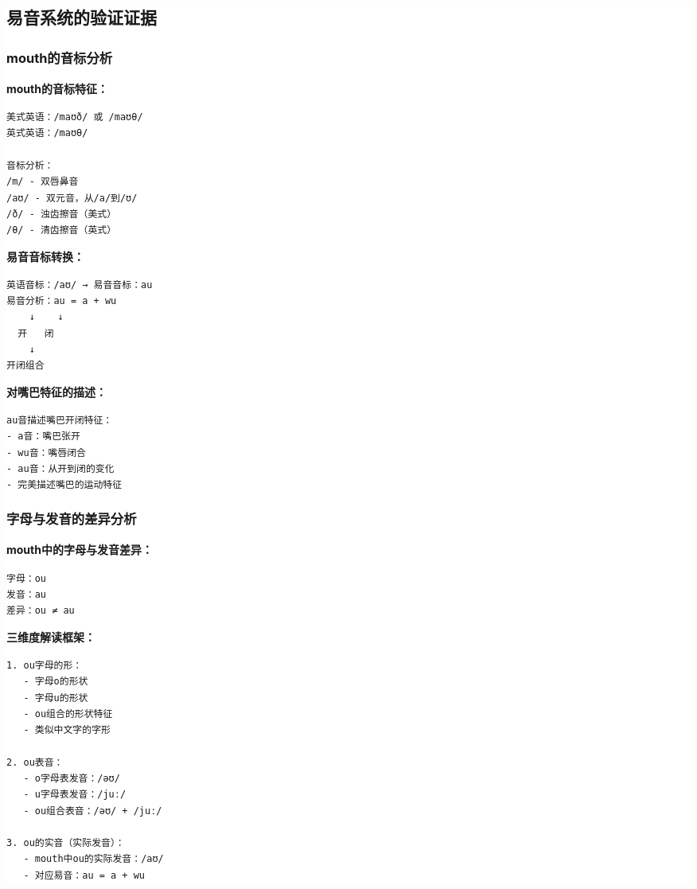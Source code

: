 ## 易音系统的验证证据

### mouth的音标分析

**mouth的音标特征：**
```
美式英语：/maʊð/ 或 /maʊθ/
英式英语：/maʊθ/

音标分析：
/m/ - 双唇鼻音
/aʊ/ - 双元音，从/a/到/ʊ/
/ð/ - 浊齿擦音（美式）
/θ/ - 清齿擦音（英式）
```

**易音音标转换：**
```
英语音标：/aʊ/ → 易音音标：au
易音分析：au = a + wu
    ↓    ↓
  开   闭
    ↓
开闭组合
```

**对嘴巴特征的描述：**
```
au音描述嘴巴开闭特征：
- a音：嘴巴张开
- wu音：嘴唇闭合
- au音：从开到闭的变化
- 完美描述嘴巴的运动特征
```

### 字母与发音的差异分析

**mouth中的字母与发音差异：**
```
字母：ou
发音：au
差异：ou ≠ au
```

**三维度解读框架：**
```
1. ou字母的形：
   - 字母o的形状
   - 字母u的形状
   - ou组合的形状特征
   - 类似中文字的字形

2. ou表音：
   - o字母表发音：/əʊ/
   - u字母表发音：/juː/
   - ou组合表音：/əʊ/ + /juː/

3. ou的实音（实际发音）：
   - mouth中ou的实际发音：/aʊ/
   - 对应易音：au = a + wu
```
